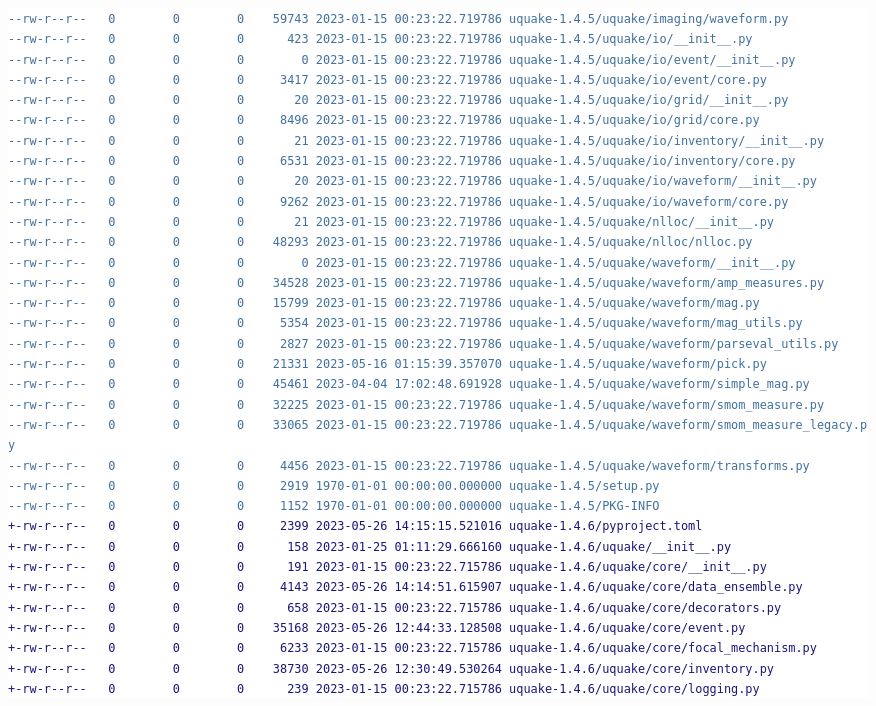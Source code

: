 ```diff
--rw-r--r--   0        0        0    59743 2023-01-15 00:23:22.719786 uquake-1.4.5/uquake/imaging/waveform.py
--rw-r--r--   0        0        0      423 2023-01-15 00:23:22.719786 uquake-1.4.5/uquake/io/__init__.py
--rw-r--r--   0        0        0        0 2023-01-15 00:23:22.719786 uquake-1.4.5/uquake/io/event/__init__.py
--rw-r--r--   0        0        0     3417 2023-01-15 00:23:22.719786 uquake-1.4.5/uquake/io/event/core.py
--rw-r--r--   0        0        0       20 2023-01-15 00:23:22.719786 uquake-1.4.5/uquake/io/grid/__init__.py
--rw-r--r--   0        0        0     8496 2023-01-15 00:23:22.719786 uquake-1.4.5/uquake/io/grid/core.py
--rw-r--r--   0        0        0       21 2023-01-15 00:23:22.719786 uquake-1.4.5/uquake/io/inventory/__init__.py
--rw-r--r--   0        0        0     6531 2023-01-15 00:23:22.719786 uquake-1.4.5/uquake/io/inventory/core.py
--rw-r--r--   0        0        0       20 2023-01-15 00:23:22.719786 uquake-1.4.5/uquake/io/waveform/__init__.py
--rw-r--r--   0        0        0     9262 2023-01-15 00:23:22.719786 uquake-1.4.5/uquake/io/waveform/core.py
--rw-r--r--   0        0        0       21 2023-01-15 00:23:22.719786 uquake-1.4.5/uquake/nlloc/__init__.py
--rw-r--r--   0        0        0    48293 2023-01-15 00:23:22.719786 uquake-1.4.5/uquake/nlloc/nlloc.py
--rw-r--r--   0        0        0        0 2023-01-15 00:23:22.719786 uquake-1.4.5/uquake/waveform/__init__.py
--rw-r--r--   0        0        0    34528 2023-01-15 00:23:22.719786 uquake-1.4.5/uquake/waveform/amp_measures.py
--rw-r--r--   0        0        0    15799 2023-01-15 00:23:22.719786 uquake-1.4.5/uquake/waveform/mag.py
--rw-r--r--   0        0        0     5354 2023-01-15 00:23:22.719786 uquake-1.4.5/uquake/waveform/mag_utils.py
--rw-r--r--   0        0        0     2827 2023-01-15 00:23:22.719786 uquake-1.4.5/uquake/waveform/parseval_utils.py
--rw-r--r--   0        0        0    21331 2023-05-16 01:15:39.357070 uquake-1.4.5/uquake/waveform/pick.py
--rw-r--r--   0        0        0    45461 2023-04-04 17:02:48.691928 uquake-1.4.5/uquake/waveform/simple_mag.py
--rw-r--r--   0        0        0    32225 2023-01-15 00:23:22.719786 uquake-1.4.5/uquake/waveform/smom_measure.py
--rw-r--r--   0        0        0    33065 2023-01-15 00:23:22.719786 uquake-1.4.5/uquake/waveform/smom_measure_legacy.py
--rw-r--r--   0        0        0     4456 2023-01-15 00:23:22.719786 uquake-1.4.5/uquake/waveform/transforms.py
--rw-r--r--   0        0        0     2919 1970-01-01 00:00:00.000000 uquake-1.4.5/setup.py
--rw-r--r--   0        0        0     1152 1970-01-01 00:00:00.000000 uquake-1.4.5/PKG-INFO
+-rw-r--r--   0        0        0     2399 2023-05-26 14:15:15.521016 uquake-1.4.6/pyproject.toml
+-rw-r--r--   0        0        0      158 2023-01-25 01:11:29.666160 uquake-1.4.6/uquake/__init__.py
+-rw-r--r--   0        0        0      191 2023-01-15 00:23:22.715786 uquake-1.4.6/uquake/core/__init__.py
+-rw-r--r--   0        0        0     4143 2023-05-26 14:14:51.615907 uquake-1.4.6/uquake/core/data_ensemble.py
+-rw-r--r--   0        0        0      658 2023-01-15 00:23:22.715786 uquake-1.4.6/uquake/core/decorators.py
+-rw-r--r--   0        0        0    35168 2023-05-26 12:44:33.128508 uquake-1.4.6/uquake/core/event.py
+-rw-r--r--   0        0        0     6233 2023-01-15 00:23:22.715786 uquake-1.4.6/uquake/core/focal_mechanism.py
+-rw-r--r--   0        0        0    38730 2023-05-26 12:30:49.530264 uquake-1.4.6/uquake/core/inventory.py
+-rw-r--r--   0        0        0      239 2023-01-15 00:23:22.715786 uquake-1.4.6/uquake/core/logging.py
```